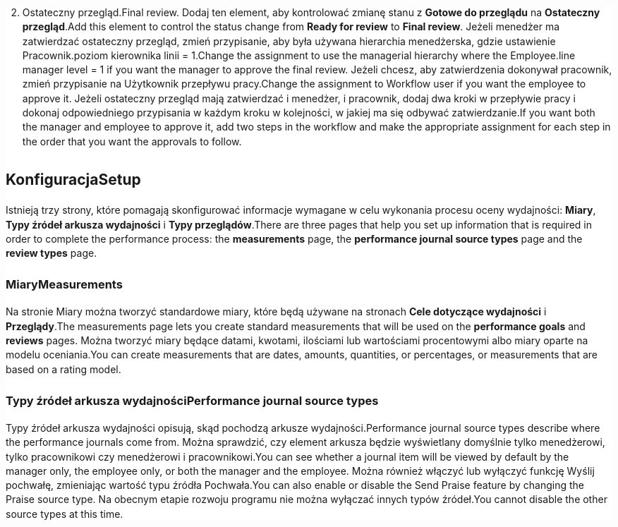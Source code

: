 2.  <span data-ttu-id="07abd-226">Ostateczny przegląd.</span><span class="sxs-lookup"><span data-stu-id="07abd-226">Final review.</span></span> <span data-ttu-id="07abd-227">Dodaj ten element, aby kontrolować zmianę stanu z **Gotowe do przeglądu** na **Ostateczny przegląd**.</span><span class="sxs-lookup"><span data-stu-id="07abd-227">Add this element to control the status change from **Ready for review** to **Final review**.</span></span> <span data-ttu-id="07abd-228">Jeżeli menedżer ma zatwierdzać ostateczny przegląd, zmień przypisanie, aby była używana hierarchia menedżerska, gdzie ustawienie Pracownik.poziom kierownika linii = 1.</span><span class="sxs-lookup"><span data-stu-id="07abd-228">Change the assignment to use the managerial hierarchy where the Employee.line manager level = 1 if you want the manager to approve the final review.</span></span> <span data-ttu-id="07abd-229">Jeżeli chcesz, aby zatwierdzenia dokonywał pracownik, zmień przypisanie na Użytkownik przepływu pracy.</span><span class="sxs-lookup"><span data-stu-id="07abd-229">Change the assignment to Workflow user if you want the employee to approve it.</span></span> <span data-ttu-id="07abd-230">Jeżeli ostateczny przegląd mają zatwierdzać i menedżer, i pracownik, dodaj dwa kroki w przepływie pracy i dokonaj odpowiedniego przypisania w każdym kroku w kolejności, w jakiej ma się odbywać zatwierdzanie.</span><span class="sxs-lookup"><span data-stu-id="07abd-230">If you want both the manager and employee to approve it, add two steps in the workflow and make the appropriate assignment for each step in the order that you want the approvals to follow.</span></span>

## <a name="setup"></a><span data-ttu-id="07abd-231">Konfiguracja</span><span class="sxs-lookup"><span data-stu-id="07abd-231">Setup</span></span>
<span data-ttu-id="07abd-232">Istnieją trzy strony, które pomagają skonfigurować informacje wymagane w celu wykonania procesu oceny wydajności: **Miary**, **Typy źródeł arkusza wydajności** i **Typy przeglądów**.</span><span class="sxs-lookup"><span data-stu-id="07abd-232">There are three pages that help you set up information that is required in order to complete the performance process: the **measurements** page,  the **performance journal source types** page and the **review types** page.</span></span>

### <a name="measurements"></a><span data-ttu-id="07abd-233">Miary</span><span class="sxs-lookup"><span data-stu-id="07abd-233">Measurements</span></span>

<span data-ttu-id="07abd-234">Na stronie Miary można tworzyć standardowe miary, które będą używane na stronach **Cele dotyczące wydajności** i **Przeglądy**.</span><span class="sxs-lookup"><span data-stu-id="07abd-234">The measurements page lets you create standard measurements that will be used on the **performance goals** and **reviews** pages.</span></span> <span data-ttu-id="07abd-235">Można tworzyć miary będące datami, kwotami, ilościami lub wartościami procentowymi albo miary oparte na modelu oceniania.</span><span class="sxs-lookup"><span data-stu-id="07abd-235">You can create measurements that are dates, amounts, quantities, or percentages, or measurements that are based on a rating model.</span></span>

### <a name="performance-journal-source-types"></a><span data-ttu-id="07abd-236">Typy źródeł arkusza wydajności</span><span class="sxs-lookup"><span data-stu-id="07abd-236">Performance journal source types</span></span>

<span data-ttu-id="07abd-237">Typy źródeł arkusza wydajności opisują, skąd pochodzą arkusze wydajności.</span><span class="sxs-lookup"><span data-stu-id="07abd-237">Performance journal source types describe where the performance journals come from.</span></span> <span data-ttu-id="07abd-238">Można sprawdzić, czy element arkusza będzie wyświetlany domyślnie tylko menedżerowi, tylko pracownikowi czy menedżerowi i pracownikowi.</span><span class="sxs-lookup"><span data-stu-id="07abd-238">You can see whether a journal item will be viewed by default by the manager only, the employee only, or both the manager and the employee.</span></span> <span data-ttu-id="07abd-239">Można również włączyć lub wyłączyć funkcję Wyślij pochwałę, zmieniając wartość typu źródła Pochwała.</span><span class="sxs-lookup"><span data-stu-id="07abd-239">You can also enable or disable the Send Praise feature by changing the Praise source type.</span></span> <span data-ttu-id="07abd-240">Na obecnym etapie rozwoju programu nie można wyłączać innych typów źródeł.</span><span class="sxs-lookup"><span data-stu-id="07abd-240">You cannot disable the other source types at this time.</span></span>

